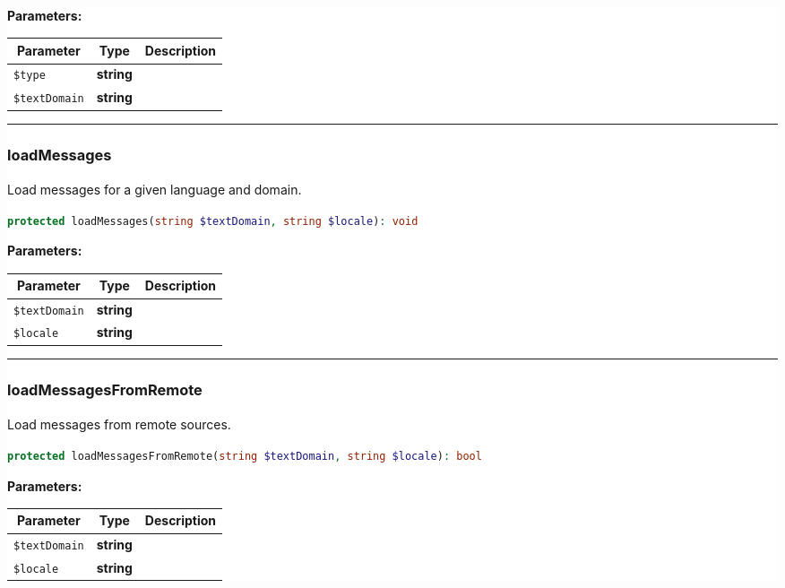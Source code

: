 



**Parameters:**

| Parameter | Type | Description |
|-----------|------|-------------|
| `$type` | **string** |  |
| `$textDomain` | **string** |  |




***

### loadMessages

Load messages for a given language and domain.

```php
protected loadMessages(string $textDomain, string $locale): void
```








**Parameters:**

| Parameter | Type | Description |
|-----------|------|-------------|
| `$textDomain` | **string** |  |
| `$locale` | **string** |  |




***

### loadMessagesFromRemote

Load messages from remote sources.

```php
protected loadMessagesFromRemote(string $textDomain, string $locale): bool
```








**Parameters:**

| Parameter | Type | Description |
|-----------|------|-------------|
| `$textDomain` | **string** |  |
| `$locale` | **string** |  |
